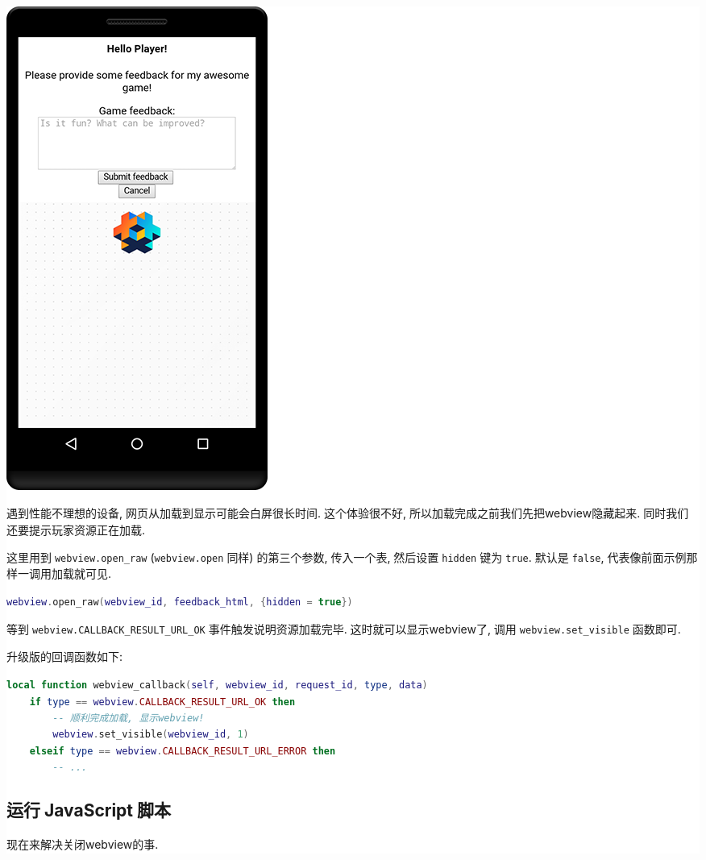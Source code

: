 ![Resized feedback page](/manuals/images/webview/webview_player_feedback2.png)

遇到性能不理想的设备, 网页从加载到显示可能会白屏很长时间. 这个体验很不好, 所以加载完成之前我们先把webview隐藏起来. 同时我们还要提示玩家资源正在加载.

这里用到 `webview.open_raw` (`webview.open` 同样) 的第三个参数, 传入一个表, 然后设置 `hidden` 键为 `true`.
默认是 `false`, 代表像前面示例那样一调用加载就可见.

```lua
webview.open_raw(webview_id, feedback_html, {hidden = true})
```

等到 `webview.CALLBACK_RESULT_URL_OK` 事件触发说明资源加载完毕. 这时就可以显示webview了, 调用 `webview.set_visible` 函数即可.

升级版的回调函数如下:
```lua
local function webview_callback(self, webview_id, request_id, type, data)
    if type == webview.CALLBACK_RESULT_URL_OK then
        -- 顺利完成加载, 显示webview!
        webview.set_visible(webview_id, 1)
    elseif type == webview.CALLBACK_RESULT_URL_ERROR then
        -- ...
```

## 运行 JavaScript 脚本
现在来解决关闭webview的事.
